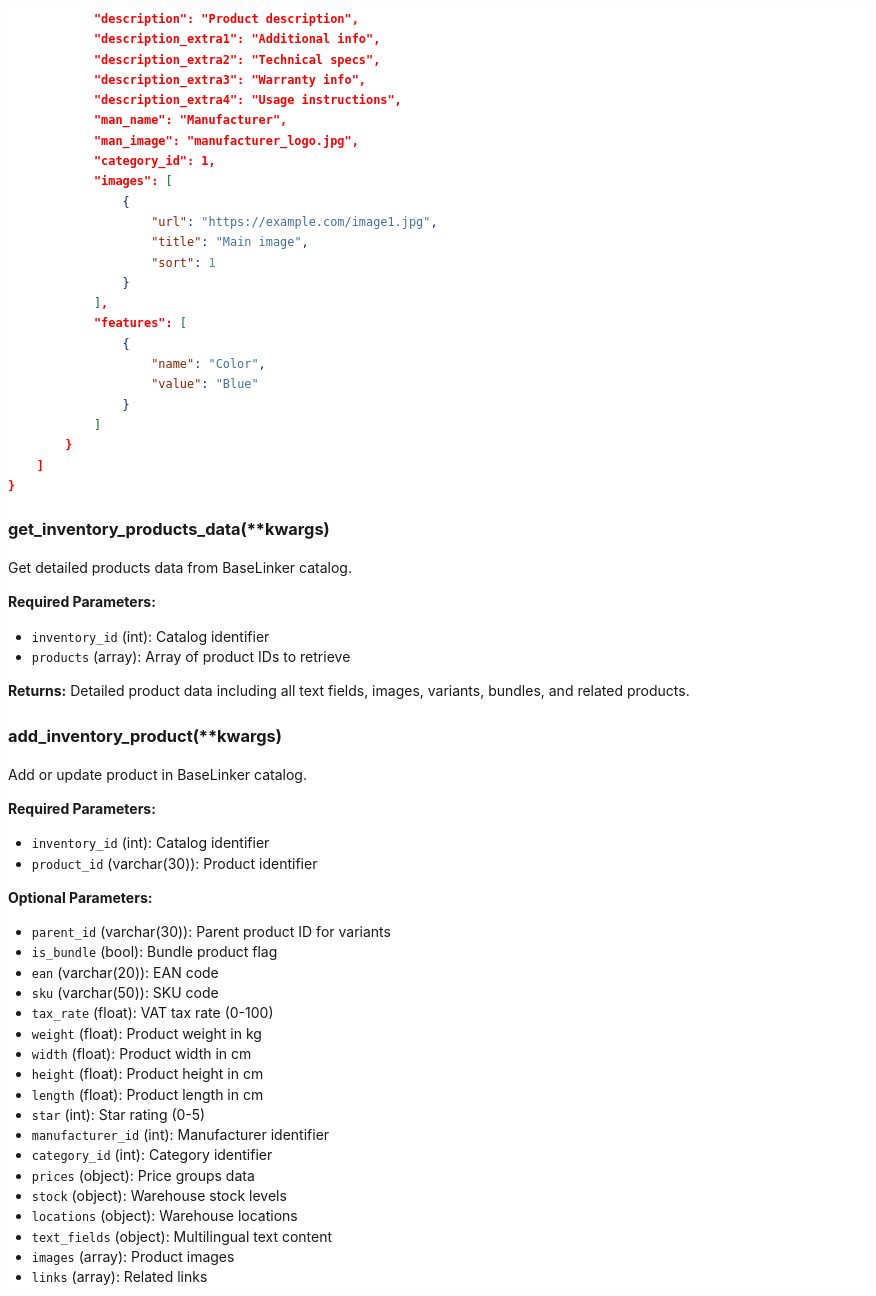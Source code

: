 ```json
            "description": "Product description",
            "description_extra1": "Additional info",
            "description_extra2": "Technical specs",
            "description_extra3": "Warranty info",
            "description_extra4": "Usage instructions",
            "man_name": "Manufacturer",
            "man_image": "manufacturer_logo.jpg",
            "category_id": 1,
            "images": [
                {
                    "url": "https://example.com/image1.jpg",
                    "title": "Main image",
                    "sort": 1
                }
            ],
            "features": [
                {
                    "name": "Color",
                    "value": "Blue"
                }
            ]
        }
    ]
}
```

### get_inventory_products_data(**kwargs)

Get detailed products data from BaseLinker catalog.

**Required Parameters:**
- `inventory_id` (int): Catalog identifier
- `products` (array): Array of product IDs to retrieve

**Returns:** Detailed product data including all text fields, images, variants, bundles, and related products.

### add_inventory_product(**kwargs)

Add or update product in BaseLinker catalog.

**Required Parameters:**
- `inventory_id` (int): Catalog identifier
- `product_id` (varchar(30)): Product identifier

**Optional Parameters:**
- `parent_id` (varchar(30)): Parent product ID for variants
- `is_bundle` (bool): Bundle product flag
- `ean` (varchar(20)): EAN code
- `sku` (varchar(50)): SKU code
- `tax_rate` (float): VAT tax rate (0-100)
- `weight` (float): Product weight in kg
- `width` (float): Product width in cm
- `height` (float): Product height in cm
- `length` (float): Product length in cm
- `star` (int): Star rating (0-5)
- `manufacturer_id` (int): Manufacturer identifier
- `category_id` (int): Category identifier
- `prices` (object): Price groups data
- `stock` (object): Warehouse stock levels
- `locations` (object): Warehouse locations
- `text_fields` (object): Multilingual text content
- `images` (array): Product images
- `links` (array): Related links
